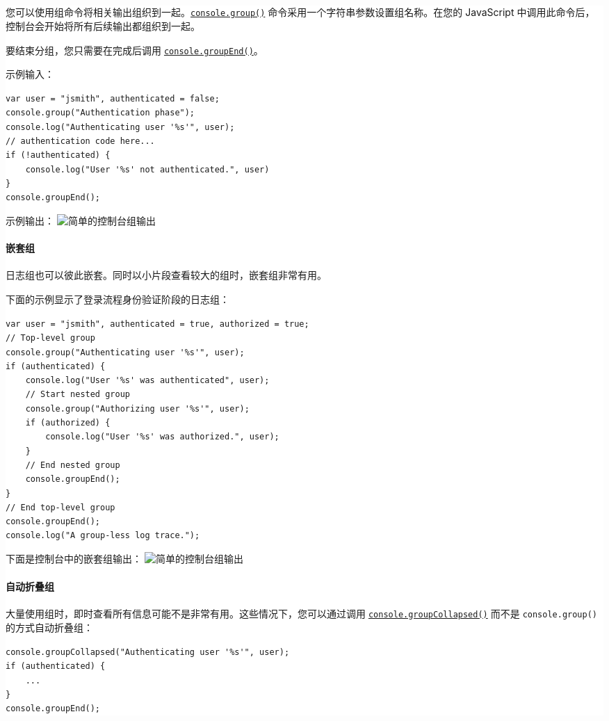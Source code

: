 您可以使用组命令将相关输出组织到一起。[`console.group()`](./console-reference#consolegroupobject-object-) 命令采用一个字符串参数设置组名称。在您的 JavaScript 中调用此命令后，控制台会开始将所有后续输出都组织到一起。

要结束分组，您只需要在完成后调用 [`console.groupEnd()`](./console-reference#consolegroupend)。

示例输入：


    var user = "jsmith", authenticated = false;
    console.group("Authentication phase");
    console.log("Authenticating user '%s'", user);
    // authentication code here...
    if (!authenticated) {
        console.log("User '%s' not authenticated.", user)
    }
    console.groupEnd();
    

示例输出：
![简单的控制台组输出](images/console-write-group.png)

#### 嵌套组

日志组也可以彼此嵌套。同时以小片段查看较大的组时，嵌套组非常有用。

下面的示例显示了登录流程身份验证阶段的日志组：


    var user = "jsmith", authenticated = true, authorized = true;
    // Top-level group
    console.group("Authenticating user '%s'", user);
    if (authenticated) {
        console.log("User '%s' was authenticated", user);
        // Start nested group
        console.group("Authorizing user '%s'", user);
        if (authorized) {
            console.log("User '%s' was authorized.", user);
        }
        // End nested group
        console.groupEnd();
    }
    // End top-level group
    console.groupEnd();
    console.log("A group-less log trace.");
    

下面是控制台中的嵌套组输出：
![简单的控制台组输出](images/console-write-nestedgroup.png)

#### 自动折叠组

大量使用组时，即时查看所有信息可能不是非常有用。这些情况下，您可以通过调用 [`console.groupCollapsed()`](./console-reference#consolegroupcollapsedobject-object-) 而不是 `console.group()` 的方式自动折叠组：


    console.groupCollapsed("Authenticating user '%s'", user);
    if (authenticated) {
        ...
    }
    console.groupEnd();
    